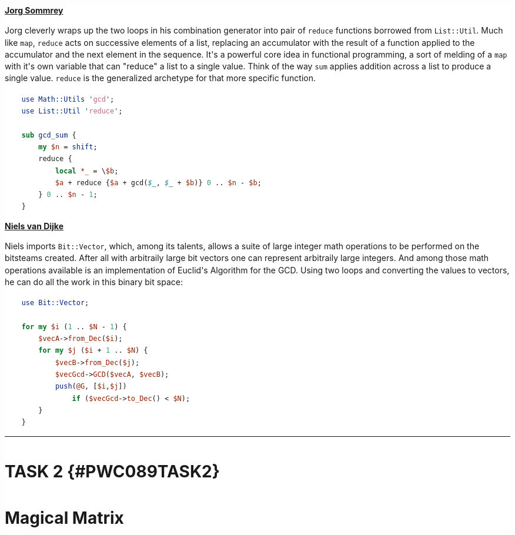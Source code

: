 [**Jorg Sommrey**](https://github.com/manwar/perlweeklychallenge-club/blob/master/challenge-089/jo-37/perl/ch-1.pl)

Jorg cleverly wraps up the two loops in his combination generator into pair of `reduce` functions borrowed from `List::Util`. Much like `map`, `reduce` acts on successive elements of a list, replacing an accumulator with the result of a function applied to the accumulator and the next element in the sequence. It's a powerful core idea in functional programming, a sort of melding of a `map` with it's own variable that can "reduce" a list to a single value. Think of the way `sum` applies addition across a list to produce a single value. `reduce` is the generalized archetype for that more specific function.

```perl
    use Math::Utils 'gcd';
    use List::Util 'reduce';

    sub gcd_sum {
        my $n = shift;
        reduce {
            local *_ = \$b;
            $a + reduce {$a + gcd($_, $_ + $b)} 0 .. $n - $b;
        } 0 .. $n - 1;
    }
```

[**Niels van Dijke**](https://github.com/manwar/perlweeklychallenge-club/blob/master/challenge-089/perlboy1967/perl/ch-1.pl)

Niels imports `Bit::Vector`, which, among its talents, allows a suite of large integer math operations to be performed on the bitsteams created. After all with arbitraily large bit vectors one can represent arbitraily large integers. And among those math operations available is an implementation of Euclid's Algorithm for the GCD. Using two loops and converting the values to vectors, he can do all the work in this binary bit space:

```perl
    use Bit::Vector;

    for my $i (1 .. $N - 1) {
        $vecA->from_Dec($i);
        for my $j ($i + 1 .. $N) {
            $vecB->from_Dec($j);
            $vecGcd->GCD($vecA, $vecB);
            push(@G, [$i,$j])
                if ($vecGcd->to_Dec() < $N);
        }
    }
```



---

# TASK 2 {#PWC089TASK2}
# Magical Matrix
